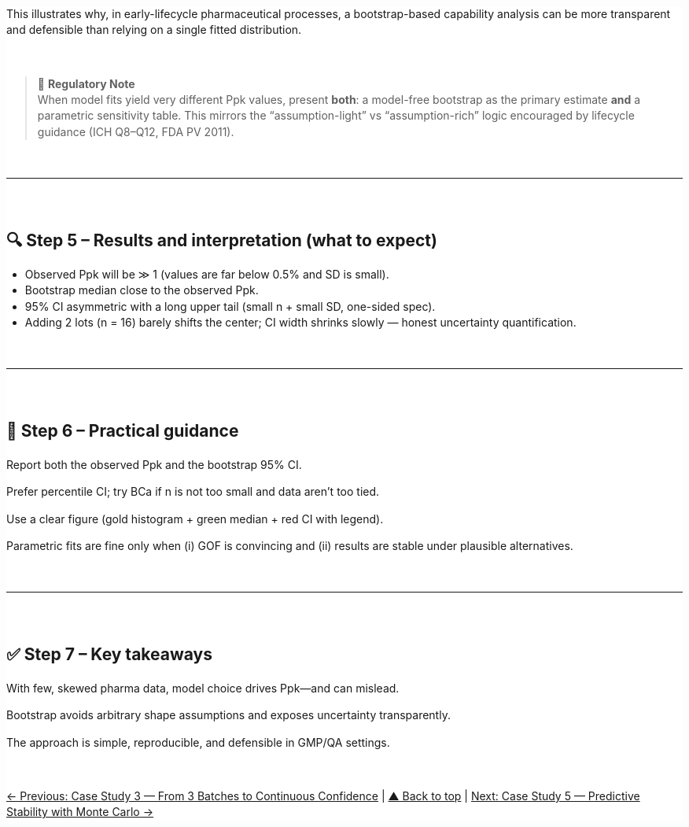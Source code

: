 This illustrates why, in early-lifecycle pharmaceutical processes, a bootstrap-based capability analysis can be more transparent and defensible than relying on a single fitted distribution.


&nbsp;

> 📌 **Regulatory Note**  
> When model fits yield very different Ppk values, present **both**:
> a model-free bootstrap as the primary estimate **and** a parametric
> sensitivity table. This mirrors the “assumption-light” vs “assumption-rich”
> logic encouraged by lifecycle guidance (ICH Q8–Q12, FDA PV 2011).

&nbsp;

---

&nbsp;

## 🔍 Step 5 – Results and interpretation (what to expect)

- Observed Ppk will be ≫ 1 (values are far below 0.5% and SD is small).
- Bootstrap median close to the observed Ppk.
- 95% CI asymmetric with a long upper tail (small n + small SD, one-sided spec).
- Adding 2 lots (n = 16) barely shifts the center; CI width shrinks slowly — honest uncertainty quantification.

&nbsp;

---

&nbsp;

## 📌 Step 6 – Practical guidance

Report both the observed Ppk and the bootstrap 95% CI.

Prefer percentile CI; try BCa if n is not too small and data aren’t too tied.

Use a clear figure (gold histogram + green median + red CI with legend).

Parametric fits are fine only when (i) GOF is convincing and (ii) results are stable under plausible alternatives.

&nbsp;

---

&nbsp;

## ✅ Step 7 – Key takeaways

With few, skewed pharma data, model choice drives Ppk—and can mislead.

Bootstrap avoids arbitrary shape assumptions and exposes uncertainty transparently.

The approach is simple, reproducible, and defensible in GMP/QA settings.

&nbsp;

[← Previous: Case Study 3 — From 3 Batches to Continuous Confidence](chapter09_case-study3.md) | [▲ Back to top](../#table-of-contents) | [Next: Case Study 5 — Predictive Stability with Monte Carlo →](chapter11_case-study5.md)
